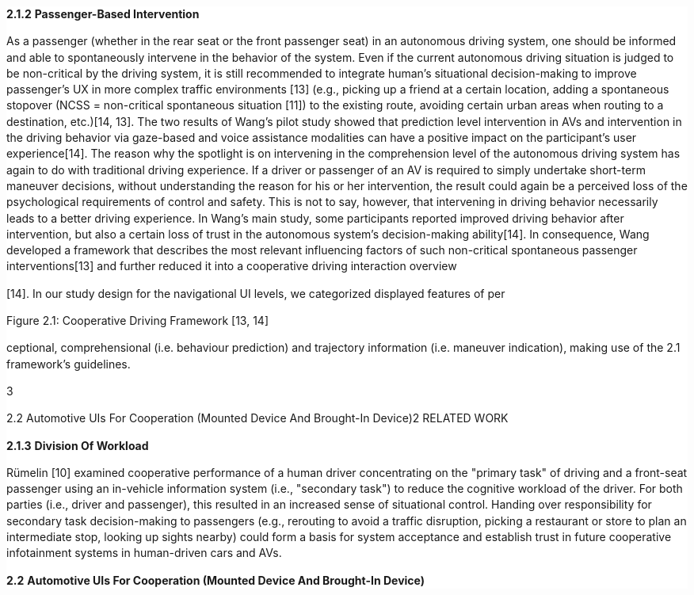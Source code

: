 
**2.1.2** **Passenger-Based Intervention**


As a passenger (whether in the rear seat or the front passenger seat) in an autonomous driving
system, one should be informed and able to spontaneously intervene in the behavior of the system.
Even if the current autonomous driving situation is judged to be non-critical by the driving system,
it is still recommended to integrate human’s situational decision-making to improve passenger’s
UX in more complex traffic environments [13] (e.g., picking up a friend at a certain location,
adding a spontaneous stopover (NCSS = non-critical spontaneous situation [11]) to the existing
route, avoiding certain urban areas when routing to a destination, etc.)[14, 13]. The two results of
Wang’s pilot study showed that prediction level intervention in AVs and intervention in the driving
behavior via gaze-based and voice assistance modalities can have a positive impact on the participant’s user experience[14]. The reason why the spotlight is on intervening in the comprehension
level of the autonomous driving system has again to do with traditional driving experience. If
a driver or passenger of an AV is required to simply undertake short-term maneuver decisions,
without understanding the reason for his or her intervention, the result could again be a perceived
loss of the psychological requirements of control and safety. This is not to say, however, that intervening in driving behavior necessarily leads to a better driving experience. In Wang’s main study,
some participants reported improved driving behavior after intervention, but also a certain loss of
trust in the autonomous system’s decision-making ability[14]. In consequence, Wang developed
a framework that describes the most relevant influencing factors of such non-critical spontaneous
passenger interventions[13] and further reduced it into a cooperative driving interaction overview

[14]. In our study design for the navigational UI levels, we categorized displayed features of per

Figure 2.1: Cooperative Driving Framework [13, 14]


ceptional, comprehensional (i.e. behaviour prediction) and trajectory information (i.e. maneuver
indication), making use of the 2.1 framework’s guidelines.


3


2.2 Automotive UIs For Cooperation (Mounted Device And Brought-In Device)2 RELATED WORK


**2.1.3** **Division Of Workload**


Rümelin [10] examined cooperative performance of a human driver concentrating on the "primary
task" of driving and a front-seat passenger using an in-vehicle information system (i.e., "secondary
task") to reduce the cognitive workload of the driver. For both parties (i.e., driver and passenger),
this resulted in an increased sense of situational control. Handing over responsibility for secondary
task decision-making to passengers (e.g., rerouting to avoid a traffic disruption, picking a restaurant or store to plan an intermediate stop, looking up sights nearby) could form a basis for system
acceptance and establish trust in future cooperative infotainment systems in human-driven cars
and AVs.


**2.2** **Automotive UIs For Cooperation (Mounted Device And Brought-In Device)**
